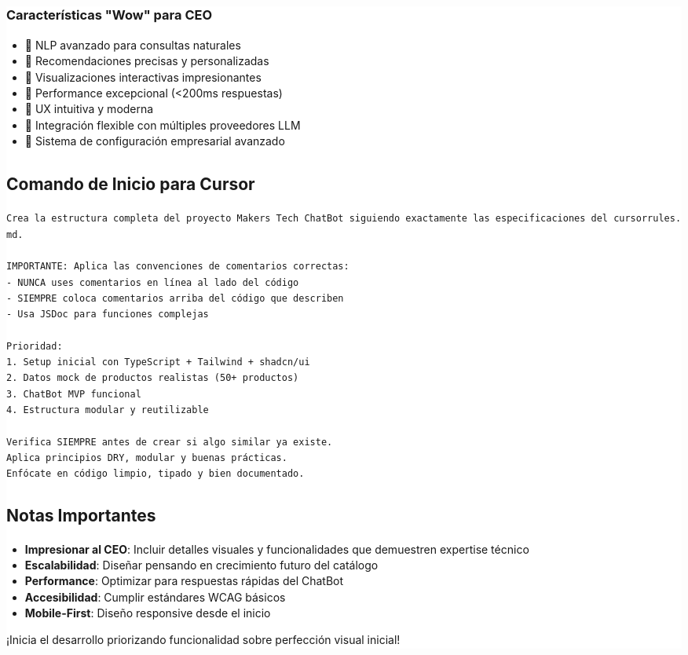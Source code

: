 ### Características "Wow" para CEO
- 🎯 NLP avanzado para consultas naturales
- 🎯 Recomendaciones precisas y personalizadas
- 🎯 Visualizaciones interactivas impresionantes
- 🎯 Performance excepcional (<200ms respuestas)
- 🎯 UX intuitiva y moderna
- 🎯 Integración flexible con múltiples proveedores LLM
- 🎯 Sistema de configuración empresarial avanzado

## Comando de Inicio para Cursor
```
Crea la estructura completa del proyecto Makers Tech ChatBot siguiendo exactamente las especificaciones del cursorrules.md. 

IMPORTANTE: Aplica las convenciones de comentarios correctas:
- NUNCA uses comentarios en línea al lado del código
- SIEMPRE coloca comentarios arriba del código que describen
- Usa JSDoc para funciones complejas

Prioridad:
1. Setup inicial con TypeScript + Tailwind + shadcn/ui
2. Datos mock de productos realistas (50+ productos)
3. ChatBot MVP funcional
4. Estructura modular y reutilizable

Verifica SIEMPRE antes de crear si algo similar ya existe.
Aplica principios DRY, modular y buenas prácticas.
Enfócate en código limpio, tipado y bien documentado.
```

## Notas Importantes

- **Impresionar al CEO**: Incluir detalles visuales y funcionalidades que demuestren expertise técnico
- **Escalabilidad**: Diseñar pensando en crecimiento futuro del catálogo
- **Performance**: Optimizar para respuestas rápidas del ChatBot
- **Accesibilidad**: Cumplir estándares WCAG básicos
- **Mobile-First**: Diseño responsive desde el inicio

¡Inicia el desarrollo priorizando funcionalidad sobre perfección visual inicial!